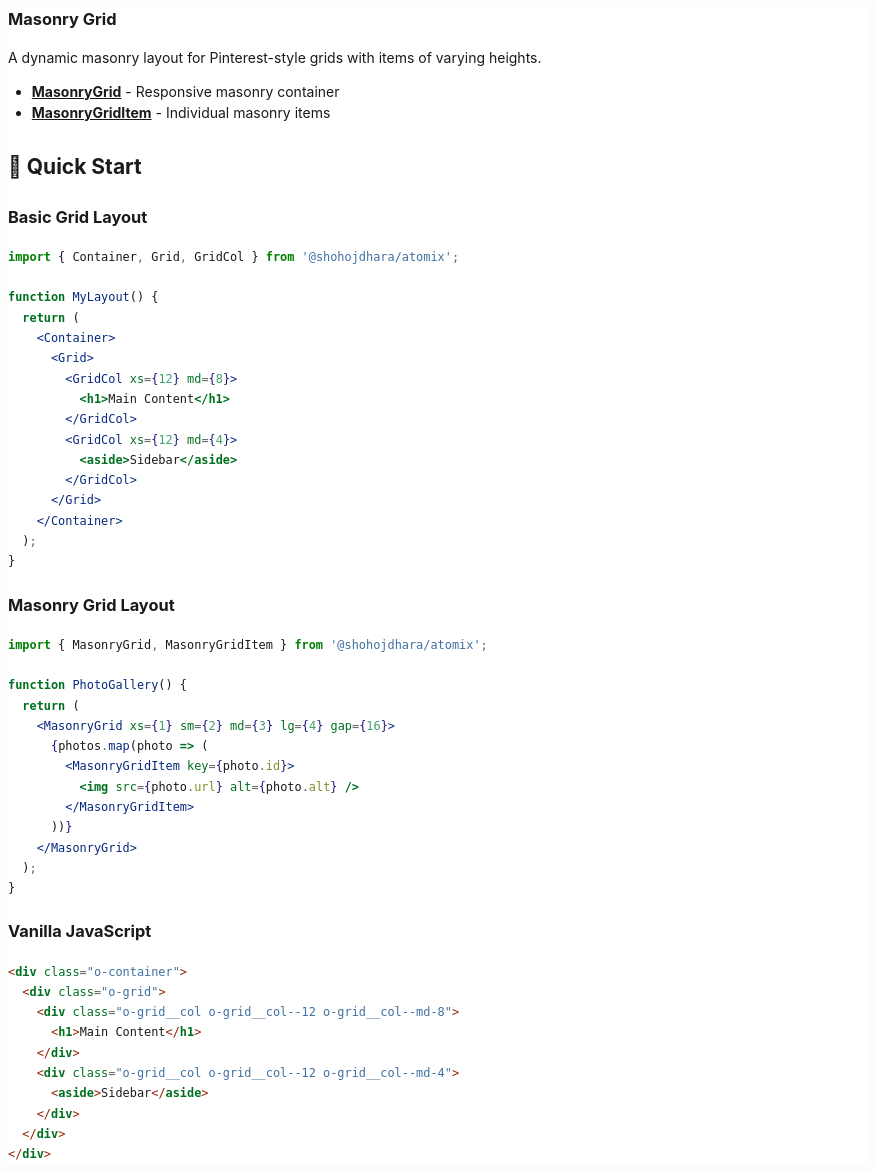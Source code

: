 ### Masonry Grid
A dynamic masonry layout for Pinterest-style grids with items of varying heights.

- **[MasonryGrid](./masonry-grid.md#masonrygrid)** - Responsive masonry container
- **[MasonryGridItem](./masonry-grid.md#masonrygriditem)** - Individual masonry items

## 🚀 Quick Start

### Basic Grid Layout

```jsx
import { Container, Grid, GridCol } from '@shohojdhara/atomix';

function MyLayout() {
  return (
    <Container>
      <Grid>
        <GridCol xs={12} md={8}>
          <h1>Main Content</h1>
        </GridCol>
        <GridCol xs={12} md={4}>
          <aside>Sidebar</aside>
        </GridCol>
      </Grid>
    </Container>
  );
}
```

### Masonry Grid Layout

```jsx
import { MasonryGrid, MasonryGridItem } from '@shohojdhara/atomix';

function PhotoGallery() {
  return (
    <MasonryGrid xs={1} sm={2} md={3} lg={4} gap={16}>
      {photos.map(photo => (
        <MasonryGridItem key={photo.id}>
          <img src={photo.url} alt={photo.alt} />
        </MasonryGridItem>
      ))}
    </MasonryGrid>
  );
}
```

### Vanilla JavaScript

```html
<div class="o-container">
  <div class="o-grid">
    <div class="o-grid__col o-grid__col--12 o-grid__col--md-8">
      <h1>Main Content</h1>
    </div>
    <div class="o-grid__col o-grid__col--12 o-grid__col--md-4">
      <aside>Sidebar</aside>
    </div>
  </div>
</div>
```

